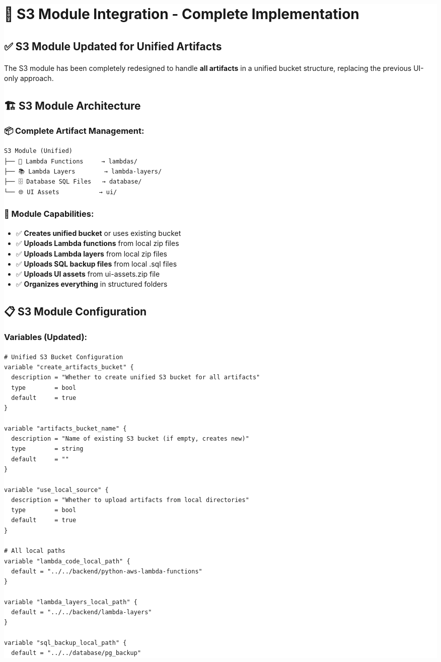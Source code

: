 # 🎯 S3 Module Integration - Complete Implementation

## ✅ **S3 Module Updated for Unified Artifacts**

The S3 module has been completely redesigned to handle **all artifacts** in a unified bucket structure, replacing the previous UI-only approach.

## 🏗️ **S3 Module Architecture**

### **📦 Complete Artifact Management:**
```
S3 Module (Unified)
├── 🐍 Lambda Functions     → lambdas/
├── 📚 Lambda Layers        → lambda-layers/
├── 🗄️ Database SQL Files   → database/
└── 🌐 UI Assets           → ui/
```

### **🔧 Module Capabilities:**
- ✅ **Creates unified bucket** or uses existing bucket
- ✅ **Uploads Lambda functions** from local zip files
- ✅ **Uploads Lambda layers** from local zip files
- ✅ **Uploads SQL backup files** from local .sql files
- ✅ **Uploads UI assets** from ui-assets.zip file
- ✅ **Organizes everything** in structured folders

## 📋 **S3 Module Configuration**

### **Variables (Updated):**
```hcl
# Unified S3 Bucket Configuration
variable "create_artifacts_bucket" {
  description = "Whether to create unified S3 bucket for all artifacts"
  type        = bool
  default     = true
}

variable "artifacts_bucket_name" {
  description = "Name of existing S3 bucket (if empty, creates new)"
  type        = string
  default     = ""
}

variable "use_local_source" {
  description = "Whether to upload artifacts from local directories"
  type        = bool
  default     = true
}

# All local paths
variable "lambda_code_local_path" {
  default = "../../backend/python-aws-lambda-functions"
}

variable "lambda_layers_local_path" {
  default = "../../backend/lambda-layers"
}

variable "sql_backup_local_path" {
  default = "../../database/pg_backup"
```